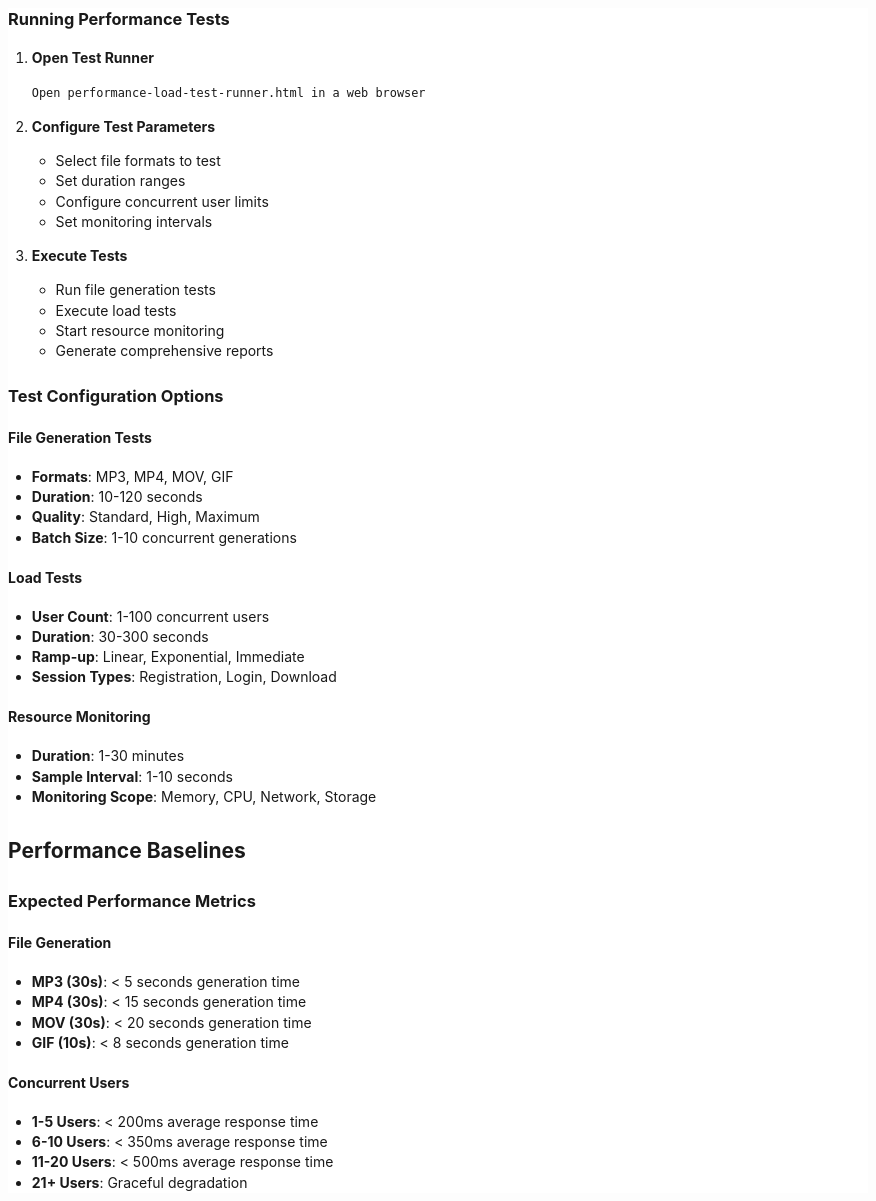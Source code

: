 ### Running Performance Tests

1. **Open Test Runner**
   ```
   Open performance-load-test-runner.html in a web browser
   ```

2. **Configure Test Parameters**
   - Select file formats to test
   - Set duration ranges
   - Configure concurrent user limits
   - Set monitoring intervals

3. **Execute Tests**
   - Run file generation tests
   - Execute load tests
   - Start resource monitoring
   - Generate comprehensive reports

### Test Configuration Options

#### File Generation Tests
- **Formats**: MP3, MP4, MOV, GIF
- **Duration**: 10-120 seconds
- **Quality**: Standard, High, Maximum
- **Batch Size**: 1-10 concurrent generations

#### Load Tests
- **User Count**: 1-100 concurrent users
- **Duration**: 30-300 seconds
- **Ramp-up**: Linear, Exponential, Immediate
- **Session Types**: Registration, Login, Download

#### Resource Monitoring
- **Duration**: 1-30 minutes
- **Sample Interval**: 1-10 seconds
- **Monitoring Scope**: Memory, CPU, Network, Storage

## Performance Baselines

### Expected Performance Metrics

#### File Generation
- **MP3 (30s)**: < 5 seconds generation time
- **MP4 (30s)**: < 15 seconds generation time
- **MOV (30s)**: < 20 seconds generation time
- **GIF (10s)**: < 8 seconds generation time

#### Concurrent Users
- **1-5 Users**: < 200ms average response time
- **6-10 Users**: < 350ms average response time
- **11-20 Users**: < 500ms average response time
- **21+ Users**: Graceful degradation
